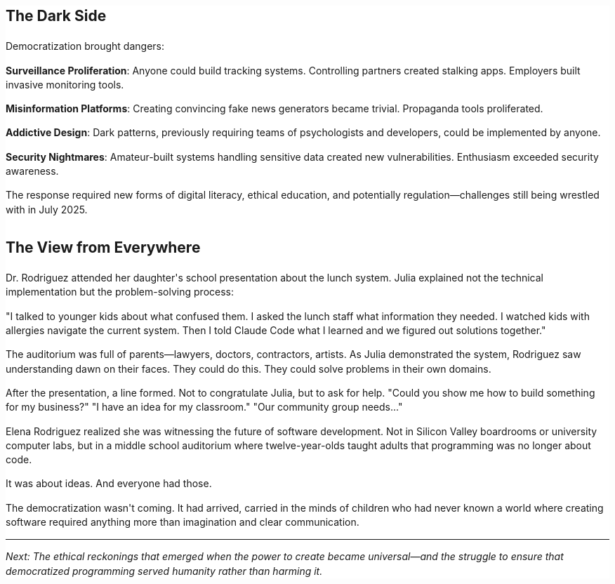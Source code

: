 ## The Dark Side

Democratization brought dangers:

**Surveillance Proliferation**: Anyone could build tracking systems. Controlling partners created stalking apps. Employers built invasive monitoring tools.

**Misinformation Platforms**: Creating convincing fake news generators became trivial. Propaganda tools proliferated.

**Addictive Design**: Dark patterns, previously requiring teams of psychologists and developers, could be implemented by anyone.

**Security Nightmares**: Amateur-built systems handling sensitive data created new vulnerabilities. Enthusiasm exceeded security awareness.

The response required new forms of digital literacy, ethical education, and potentially regulation—challenges still being wrestled with in July 2025.

## The View from Everywhere

Dr. Rodriguez attended her daughter's school presentation about the lunch system. Julia explained not the technical implementation but the problem-solving process:

"I talked to younger kids about what confused them. I asked the lunch staff what information they needed. I watched kids with allergies navigate the current system. Then I told Claude Code what I learned and we figured out solutions together."

The auditorium was full of parents—lawyers, doctors, contractors, artists. As Julia demonstrated the system, Rodriguez saw understanding dawn on their faces. They could do this. They could solve problems in their own domains.

After the presentation, a line formed. Not to congratulate Julia, but to ask for help. "Could you show me how to build something for my business?" "I have an idea for my classroom." "Our community group needs..."

Elena Rodriguez realized she was witnessing the future of software development. Not in Silicon Valley boardrooms or university computer labs, but in a middle school auditorium where twelve-year-olds taught adults that programming was no longer about code.

It was about ideas. And everyone had those.

The democratization wasn't coming. It had arrived, carried in the minds of children who had never known a world where creating software required anything more than imagination and clear communication.

---

*Next: The ethical reckonings that emerged when the power to create became universal—and the struggle to ensure that democratized programming served humanity rather than harming it.*